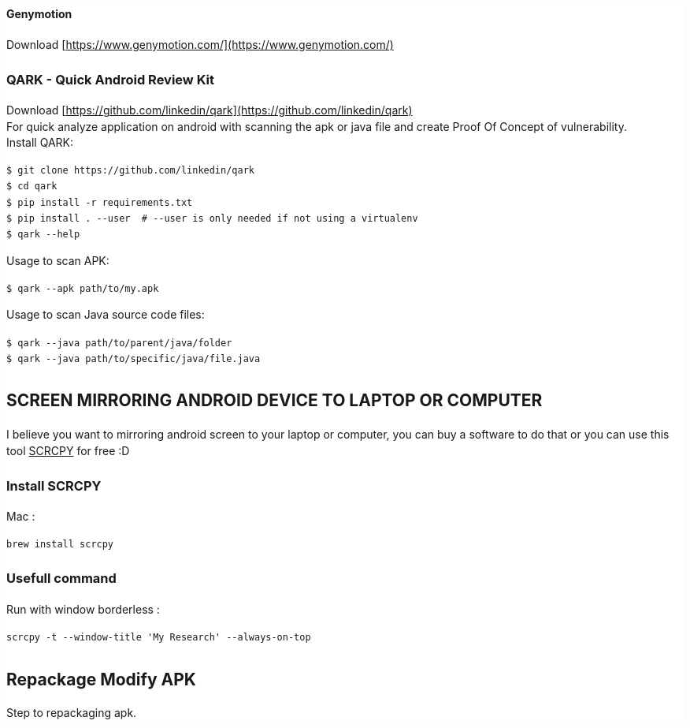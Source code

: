 #### **Genymotion** ####

Download [https://www.genymotion.com/](https://www.genymotion.com/)

### **QARK - Quick Android Review Kit** ###

Download [https://github.com/linkedin/qark](https://github.com/linkedin/qark)  
For quick analyze application on android with scanning the apk or java file and create Proof Of Concept of vulnerability.  
Install QARK:

```
$ git clone https://github.com/linkedin/qark
$ cd qark
$ pip install -r requirements.txt
$ pip install . --user  # --user is only needed if not using a virtualenv
$ qark --help
```

Usage to scan APK:

```
$ qark --apk path/to/my.apk
```

Usage to scan Java source code files:

```
$ qark --java path/to/parent/java/folder
$ qark --java path/to/specific/java/file.java
```

## **SCREEN MIRRORING ANDROID DEVICE TO LAPTOP OR COMPUTER** ##

I believe you want to mirroring android screen to your laptop or computer, you can buy a software to do that or you can use this tool [SCRCPY](https://github.com/Genymobile/scrcpy) for free :D

### **Install SCRCPY** ###

Mac :
```
brew install scrcpy
```

### **Usefull command** ###

Run with window borderless : 
```
scrcpy -t --window-title 'My Research' --always-on-top
```

## **Repackage Modify APK** ##

Step to repackaging apk.

